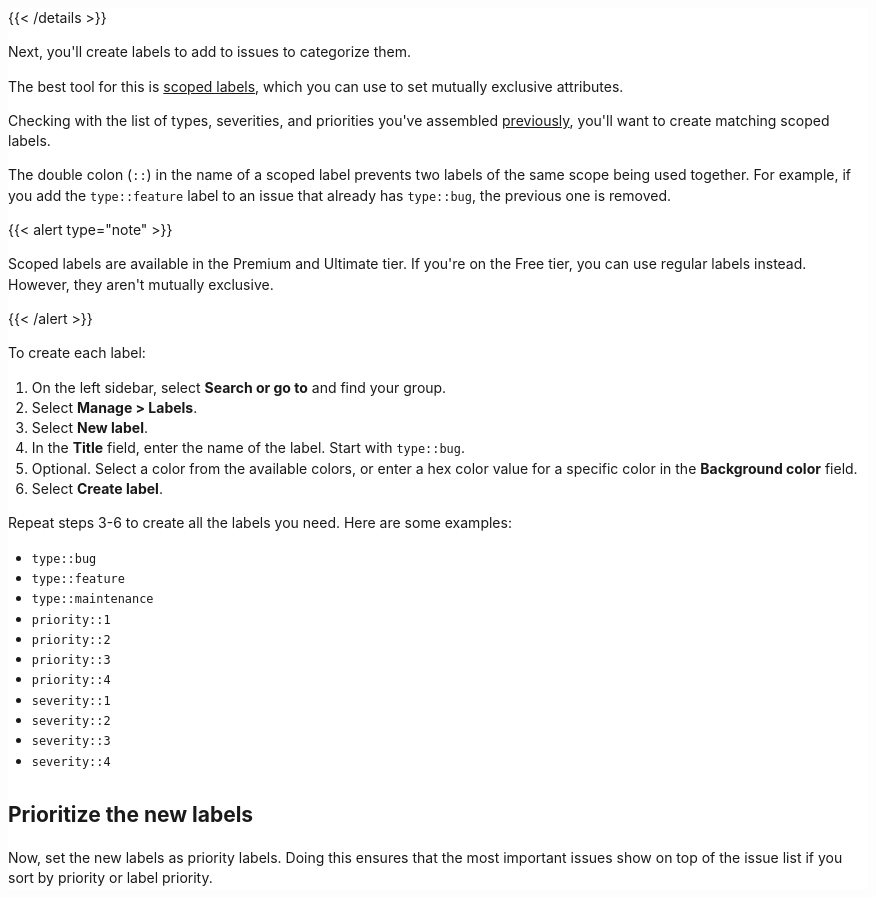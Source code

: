 {{< /details >}}

Next, you'll create labels to add to issues to categorize them.

The best tool for this is [scoped labels](../../user/project/labels.md#scoped-labels), which you
can use to set mutually exclusive attributes.

Checking with the list of types, severities, and priorities you've assembled
[previously](#decide-on-the-criteria-for-types-severity-and-priority), you'll want to create matching
scoped labels.

The double colon (`::`) in the name of a scoped label prevents two labels of the same scope being
used together.
For example, if you add the `type::feature` label to an issue that already has `type::bug`, the
previous one is removed.

{{< alert type="note" >}}

Scoped labels are available in the Premium and Ultimate tier.
If you're on the Free tier, you can use regular labels instead.
However, they aren't mutually exclusive.

{{< /alert >}}

To create each label:

1. On the left sidebar, select **Search or go to** and find your group.
1. Select **Manage > Labels**.
1. Select **New label**.
1. In the **Title** field, enter the name of the label. Start with `type::bug`.
1. Optional. Select a color from the available colors, or enter a hex color value for
   a specific color in the **Background color** field.
1. Select **Create label**.

Repeat steps 3-6 to create all the labels you need.
Here are some examples:

- `type::bug`
- `type::feature`
- `type::maintenance`
- `priority::1`
- `priority::2`
- `priority::3`
- `priority::4`
- `severity::1`
- `severity::2`
- `severity::3`
- `severity::4`

## Prioritize the new labels

Now, set the new labels as priority labels.
Doing this ensures that the most important issues show on top
of the issue list if you sort by priority or label priority.
